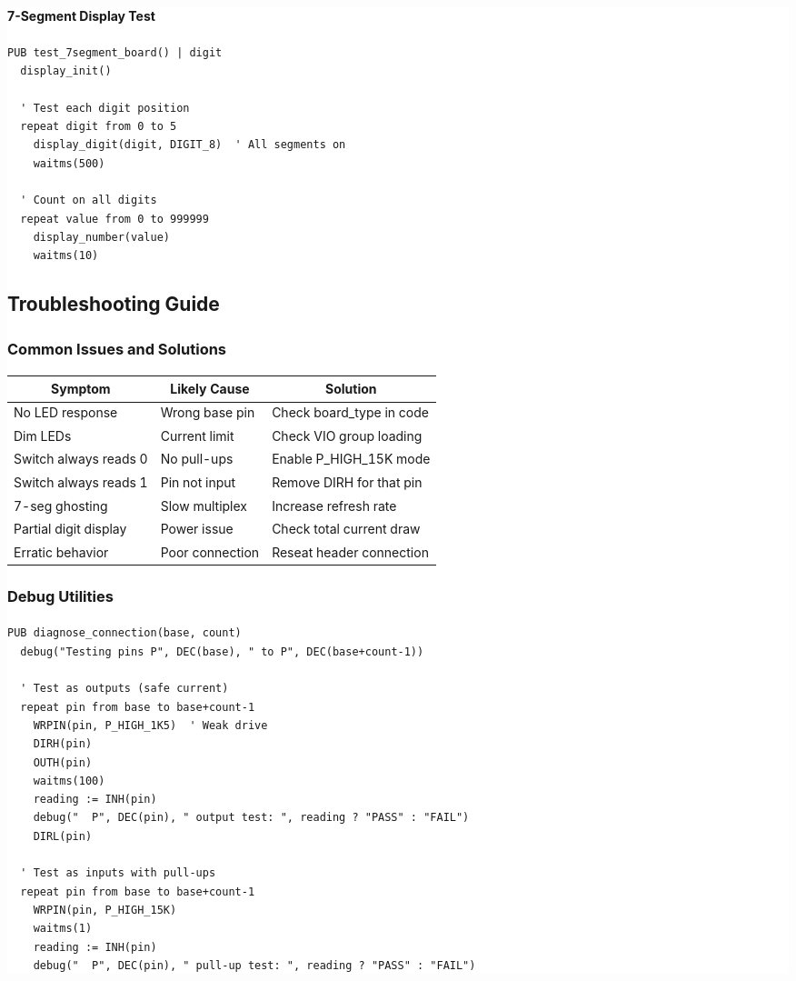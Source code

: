 #### 7-Segment Display Test  
```spin2
PUB test_7segment_board() | digit
  display_init()
  
  ' Test each digit position
  repeat digit from 0 to 5
    display_digit(digit, DIGIT_8)  ' All segments on
    waitms(500)
    
  ' Count on all digits
  repeat value from 0 to 999999
    display_number(value)
    waitms(10)
```

## Troubleshooting Guide

### Common Issues and Solutions

| Symptom | Likely Cause | Solution |
|---------|--------------|----------|
| No LED response | Wrong base pin | Check board_type in code |
| Dim LEDs | Current limit | Check VIO group loading |
| Switch always reads 0 | No pull-ups | Enable P_HIGH_15K mode |
| Switch always reads 1 | Pin not input | Remove DIRH for that pin |
| 7-seg ghosting | Slow multiplex | Increase refresh rate |
| Partial digit display | Power issue | Check total current draw |
| Erratic behavior | Poor connection | Reseat header connection |

### Debug Utilities
```spin2
PUB diagnose_connection(base, count)
  debug("Testing pins P", DEC(base), " to P", DEC(base+count-1))
  
  ' Test as outputs (safe current)
  repeat pin from base to base+count-1
    WRPIN(pin, P_HIGH_1K5)  ' Weak drive
    DIRH(pin)
    OUTH(pin)
    waitms(100)
    reading := INH(pin)
    debug("  P", DEC(pin), " output test: ", reading ? "PASS" : "FAIL")
    DIRL(pin)
    
  ' Test as inputs with pull-ups
  repeat pin from base to base+count-1  
    WRPIN(pin, P_HIGH_15K)
    waitms(1)
    reading := INH(pin)
    debug("  P", DEC(pin), " pull-up test: ", reading ? "PASS" : "FAIL")
```
